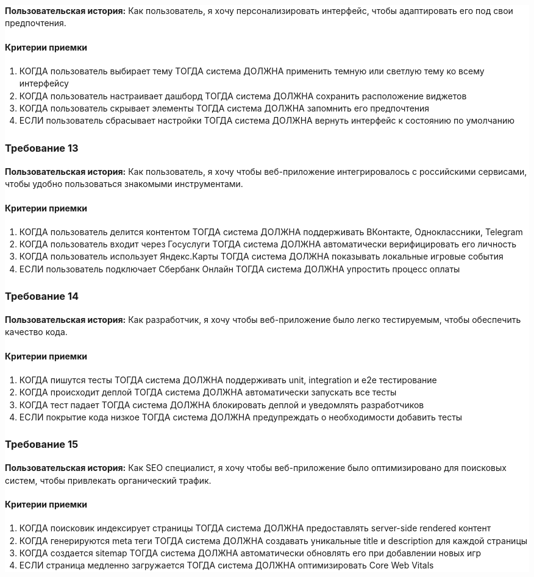 **Пользовательская история:** Как пользователь, я хочу персонализировать интерфейс, чтобы адаптировать его под свои предпочтения.

#### Критерии приемки

1. КОГДА пользователь выбирает тему ТОГДА система ДОЛЖНА применить темную или светлую тему ко всему интерфейсу
2. КОГДА пользователь настраивает дашборд ТОГДА система ДОЛЖНА сохранить расположение виджетов
3. КОГДА пользователь скрывает элементы ТОГДА система ДОЛЖНА запомнить его предпочтения
4. ЕСЛИ пользователь сбрасывает настройки ТОГДА система ДОЛЖНА вернуть интерфейс к состоянию по умолчанию

### Требование 13

**Пользовательская история:** Как пользователь, я хочу чтобы веб-приложение интегрировалось с российскими сервисами, чтобы удобно пользоваться знакомыми инструментами.

#### Критерии приемки

1. КОГДА пользователь делится контентом ТОГДА система ДОЛЖНА поддерживать ВКонтакте, Одноклассники, Telegram
2. КОГДА пользователь входит через Госуслуги ТОГДА система ДОЛЖНА автоматически верифицировать его личность
3. КОГДА пользователь использует Яндекс.Карты ТОГДА система ДОЛЖНА показывать локальные игровые события
4. ЕСЛИ пользователь подключает Сбербанк Онлайн ТОГДА система ДОЛЖНА упростить процесс оплаты

### Требование 14

**Пользовательская история:** Как разработчик, я хочу чтобы веб-приложение было легко тестируемым, чтобы обеспечить качество кода.

#### Критерии приемки

1. КОГДА пишутся тесты ТОГДА система ДОЛЖНА поддерживать unit, integration и e2e тестирование
2. КОГДА происходит деплой ТОГДА система ДОЛЖНА автоматически запускать все тесты
3. КОГДА тест падает ТОГДА система ДОЛЖНА блокировать деплой и уведомлять разработчиков
4. ЕСЛИ покрытие кода низкое ТОГДА система ДОЛЖНА предупреждать о необходимости добавить тесты

### Требование 15

**Пользовательская история:** Как SEO специалист, я хочу чтобы веб-приложение было оптимизировано для поисковых систем, чтобы привлекать органический трафик.

#### Критерии приемки

1. КОГДА поисковик индексирует страницы ТОГДА система ДОЛЖНА предоставлять server-side rendered контент
2. КОГДА генерируются meta теги ТОГДА система ДОЛЖНА создавать уникальные title и description для каждой страницы
3. КОГДА создается sitemap ТОГДА система ДОЛЖНА автоматически обновлять его при добавлении новых игр
4. ЕСЛИ страница медленно загружается ТОГДА система ДОЛЖНА оптимизировать Core Web Vitals
